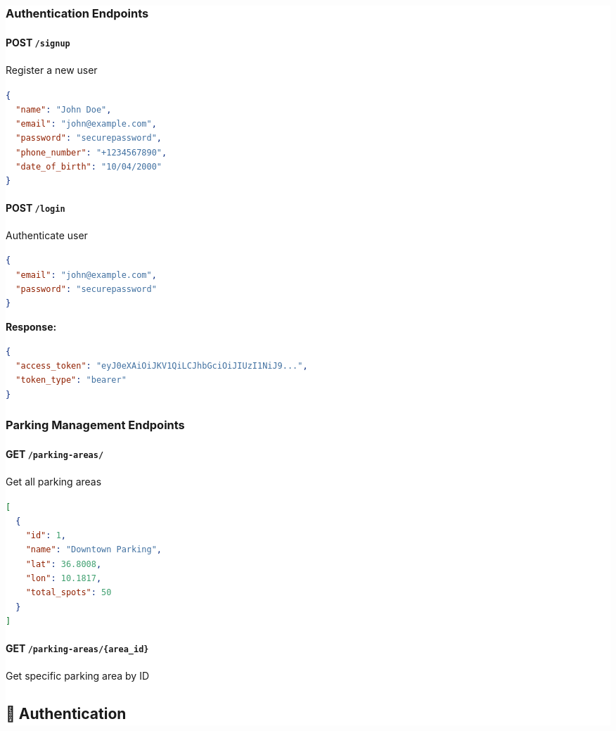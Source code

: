 ### Authentication Endpoints

#### POST `/signup`
Register a new user
```json
{
  "name": "John Doe",
  "email": "john@example.com",
  "password": "securepassword",
  "phone_number": "+1234567890",
  "date_of_birth": "10/04/2000"
}
```

#### POST `/login`
Authenticate user
```json
{
  "email": "john@example.com",
  "password": "securepassword"
}
```

**Response:**
```json
{
  "access_token": "eyJ0eXAiOiJKV1QiLCJhbGciOiJIUzI1NiJ9...",
  "token_type": "bearer"
}
```

### Parking Management Endpoints

#### GET `/parking-areas/`
Get all parking areas
```json
[
  {
    "id": 1,
    "name": "Downtown Parking",
    "lat": 36.8008,
    "lon": 10.1817,
    "total_spots": 50
  }
]
```

#### GET `/parking-areas/{area_id}`
Get specific parking area by ID

## 🔐 Authentication
